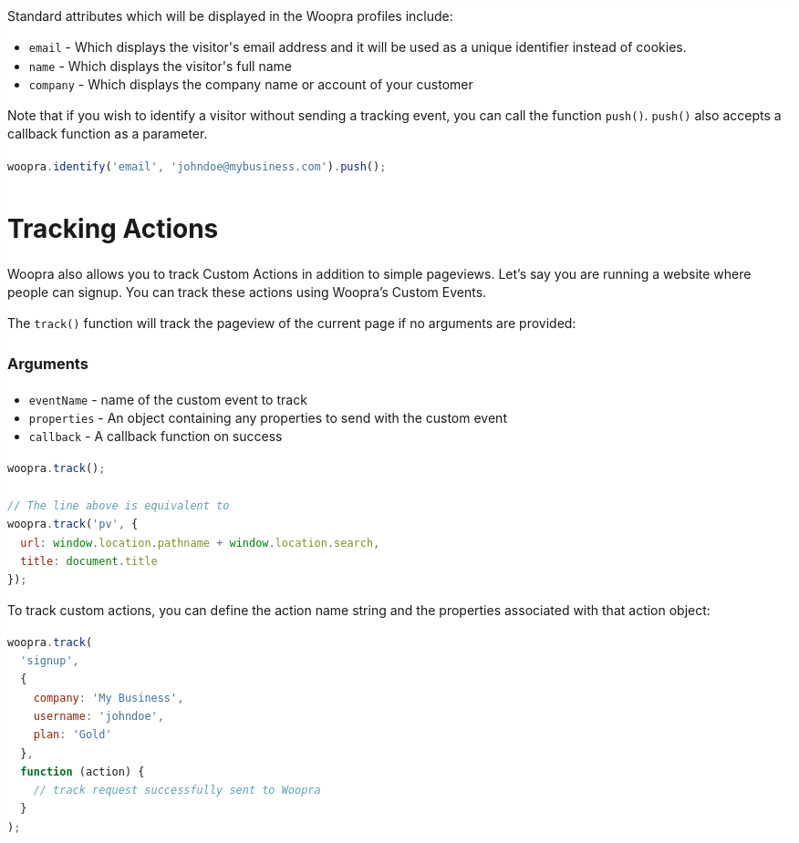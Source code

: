 Standard attributes which will be displayed in the Woopra profiles include:

- `email` - Which displays the visitor's email address and it will be used as a unique identifier instead of cookies.
- `name` - Which displays the visitor's full name
- `company` - Which displays the company name or account of your customer

Note that if you wish to identify a visitor without sending a tracking event, you can call the function `push()`.
`push()` also accepts a callback function as a parameter.

```javascript
woopra.identify('email', 'johndoe@mybusiness.com').push();
```

# Tracking Actions

Woopra also allows you to track Custom Actions in addition to simple pageviews. Let’s say you are running a website
where people can signup. You can track these actions using Woopra’s Custom Events.

The `track()` function will track the pageview of the current page if no arguments are provided:

### Arguments

- `eventName` - name of the custom event to track
- `properties` - An object containing any properties to send with the custom event
- `callback` - A callback function on success

```javascript
woopra.track();

// The line above is equivalent to
woopra.track('pv', {
  url: window.location.pathname + window.location.search,
  title: document.title
});
```

To track custom actions, you can define the action name string and the properties associated with that action object:

```javascript
woopra.track(
  'signup',
  {
    company: 'My Business',
    username: 'johndoe',
    plan: 'Gold'
  },
  function (action) {
    // track request successfully sent to Woopra
  }
);
```
